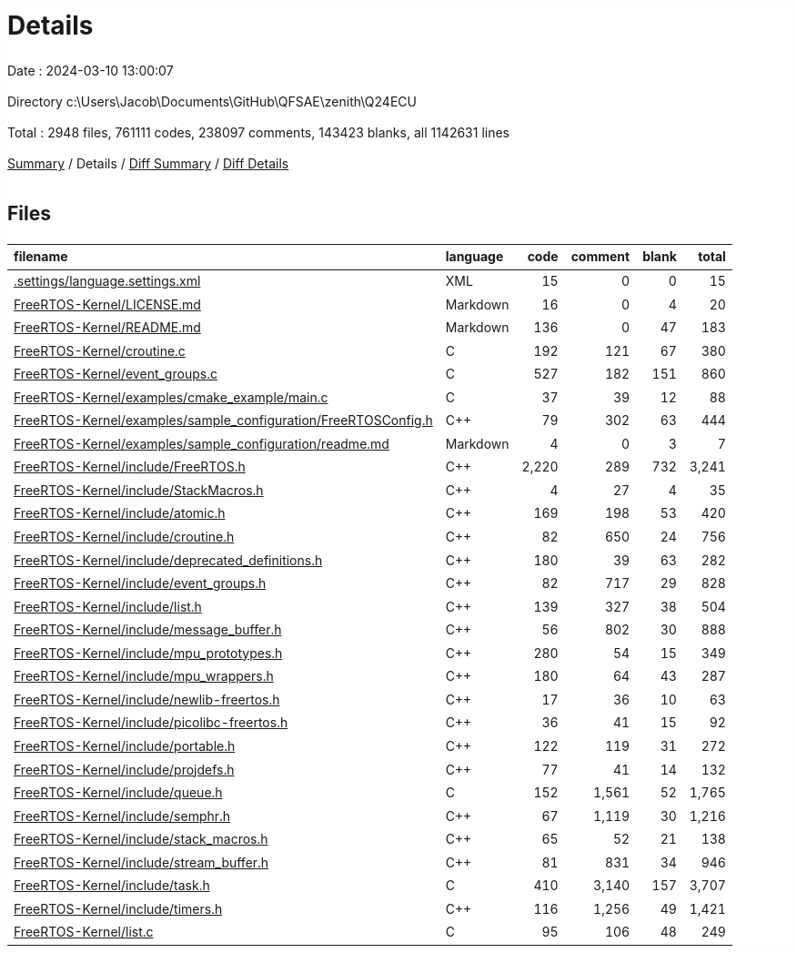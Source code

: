 # Details

Date : 2024-03-10 13:00:07

Directory c:\\Users\\Jacob\\Documents\\GitHub\\QFSAE\\zenith\\Q24ECU

Total : 2948 files,  761111 codes, 238097 comments, 143423 blanks, all 1142631 lines

[Summary](results.md) / Details / [Diff Summary](diff.md) / [Diff Details](diff-details.md)

## Files
| filename | language | code | comment | blank | total |
| :--- | :--- | ---: | ---: | ---: | ---: |
| [.settings/language.settings.xml](/.settings/language.settings.xml) | XML | 15 | 0 | 0 | 15 |
| [FreeRTOS-Kernel/LICENSE.md](/FreeRTOS-Kernel/LICENSE.md) | Markdown | 16 | 0 | 4 | 20 |
| [FreeRTOS-Kernel/README.md](/FreeRTOS-Kernel/README.md) | Markdown | 136 | 0 | 47 | 183 |
| [FreeRTOS-Kernel/croutine.c](/FreeRTOS-Kernel/croutine.c) | C | 192 | 121 | 67 | 380 |
| [FreeRTOS-Kernel/event_groups.c](/FreeRTOS-Kernel/event_groups.c) | C | 527 | 182 | 151 | 860 |
| [FreeRTOS-Kernel/examples/cmake_example/main.c](/FreeRTOS-Kernel/examples/cmake_example/main.c) | C | 37 | 39 | 12 | 88 |
| [FreeRTOS-Kernel/examples/sample_configuration/FreeRTOSConfig.h](/FreeRTOS-Kernel/examples/sample_configuration/FreeRTOSConfig.h) | C++ | 79 | 302 | 63 | 444 |
| [FreeRTOS-Kernel/examples/sample_configuration/readme.md](/FreeRTOS-Kernel/examples/sample_configuration/readme.md) | Markdown | 4 | 0 | 3 | 7 |
| [FreeRTOS-Kernel/include/FreeRTOS.h](/FreeRTOS-Kernel/include/FreeRTOS.h) | C++ | 2,220 | 289 | 732 | 3,241 |
| [FreeRTOS-Kernel/include/StackMacros.h](/FreeRTOS-Kernel/include/StackMacros.h) | C++ | 4 | 27 | 4 | 35 |
| [FreeRTOS-Kernel/include/atomic.h](/FreeRTOS-Kernel/include/atomic.h) | C++ | 169 | 198 | 53 | 420 |
| [FreeRTOS-Kernel/include/croutine.h](/FreeRTOS-Kernel/include/croutine.h) | C++ | 82 | 650 | 24 | 756 |
| [FreeRTOS-Kernel/include/deprecated_definitions.h](/FreeRTOS-Kernel/include/deprecated_definitions.h) | C++ | 180 | 39 | 63 | 282 |
| [FreeRTOS-Kernel/include/event_groups.h](/FreeRTOS-Kernel/include/event_groups.h) | C++ | 82 | 717 | 29 | 828 |
| [FreeRTOS-Kernel/include/list.h](/FreeRTOS-Kernel/include/list.h) | C++ | 139 | 327 | 38 | 504 |
| [FreeRTOS-Kernel/include/message_buffer.h](/FreeRTOS-Kernel/include/message_buffer.h) | C++ | 56 | 802 | 30 | 888 |
| [FreeRTOS-Kernel/include/mpu_prototypes.h](/FreeRTOS-Kernel/include/mpu_prototypes.h) | C++ | 280 | 54 | 15 | 349 |
| [FreeRTOS-Kernel/include/mpu_wrappers.h](/FreeRTOS-Kernel/include/mpu_wrappers.h) | C++ | 180 | 64 | 43 | 287 |
| [FreeRTOS-Kernel/include/newlib-freertos.h](/FreeRTOS-Kernel/include/newlib-freertos.h) | C++ | 17 | 36 | 10 | 63 |
| [FreeRTOS-Kernel/include/picolibc-freertos.h](/FreeRTOS-Kernel/include/picolibc-freertos.h) | C++ | 36 | 41 | 15 | 92 |
| [FreeRTOS-Kernel/include/portable.h](/FreeRTOS-Kernel/include/portable.h) | C++ | 122 | 119 | 31 | 272 |
| [FreeRTOS-Kernel/include/projdefs.h](/FreeRTOS-Kernel/include/projdefs.h) | C++ | 77 | 41 | 14 | 132 |
| [FreeRTOS-Kernel/include/queue.h](/FreeRTOS-Kernel/include/queue.h) | C | 152 | 1,561 | 52 | 1,765 |
| [FreeRTOS-Kernel/include/semphr.h](/FreeRTOS-Kernel/include/semphr.h) | C++ | 67 | 1,119 | 30 | 1,216 |
| [FreeRTOS-Kernel/include/stack_macros.h](/FreeRTOS-Kernel/include/stack_macros.h) | C++ | 65 | 52 | 21 | 138 |
| [FreeRTOS-Kernel/include/stream_buffer.h](/FreeRTOS-Kernel/include/stream_buffer.h) | C++ | 81 | 831 | 34 | 946 |
| [FreeRTOS-Kernel/include/task.h](/FreeRTOS-Kernel/include/task.h) | C | 410 | 3,140 | 157 | 3,707 |
| [FreeRTOS-Kernel/include/timers.h](/FreeRTOS-Kernel/include/timers.h) | C++ | 116 | 1,256 | 49 | 1,421 |
| [FreeRTOS-Kernel/list.c](/FreeRTOS-Kernel/list.c) | C | 95 | 106 | 48 | 249 |